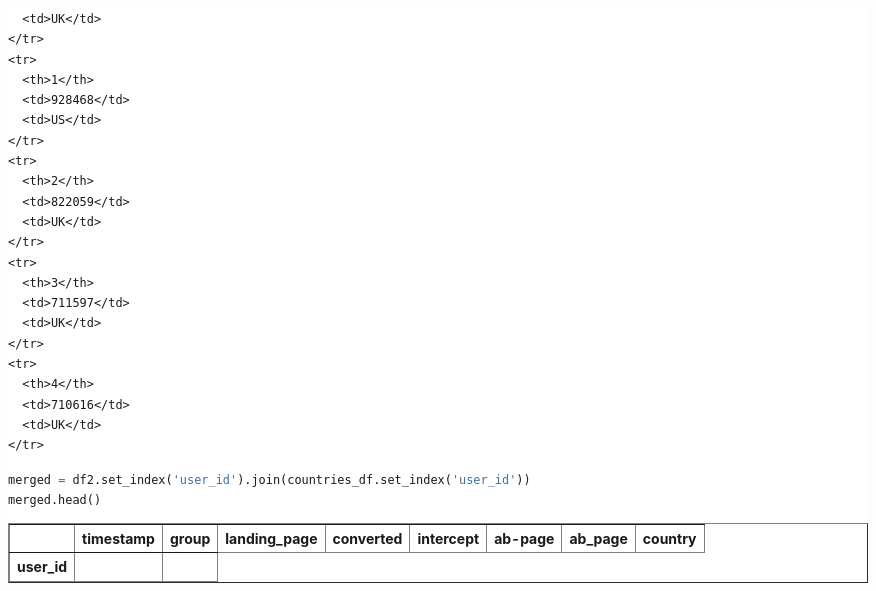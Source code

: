       <td>UK</td>
    </tr>
    <tr>
      <th>1</th>
      <td>928468</td>
      <td>US</td>
    </tr>
    <tr>
      <th>2</th>
      <td>822059</td>
      <td>UK</td>
    </tr>
    <tr>
      <th>3</th>
      <td>711597</td>
      <td>UK</td>
    </tr>
    <tr>
      <th>4</th>
      <td>710616</td>
      <td>UK</td>
    </tr>
  </tbody>
</table>
</div>




```python
merged = df2.set_index('user_id').join(countries_df.set_index('user_id'))
merged.head()
```




<div>
<style scoped>
    .dataframe tbody tr th:only-of-type {
        vertical-align: middle;
    }

    .dataframe tbody tr th {
        vertical-align: top;
    }

    .dataframe thead th {
        text-align: right;
    }
</style>
<table border="1" class="dataframe">
  <thead>
    <tr style="text-align: right;">
      <th></th>
      <th>timestamp</th>
      <th>group</th>
      <th>landing_page</th>
      <th>converted</th>
      <th>intercept</th>
      <th>ab-page</th>
      <th>ab_page</th>
      <th>country</th>
    </tr>
    <tr>
      <th>user_id</th>
      <th></th>
      <th></th>